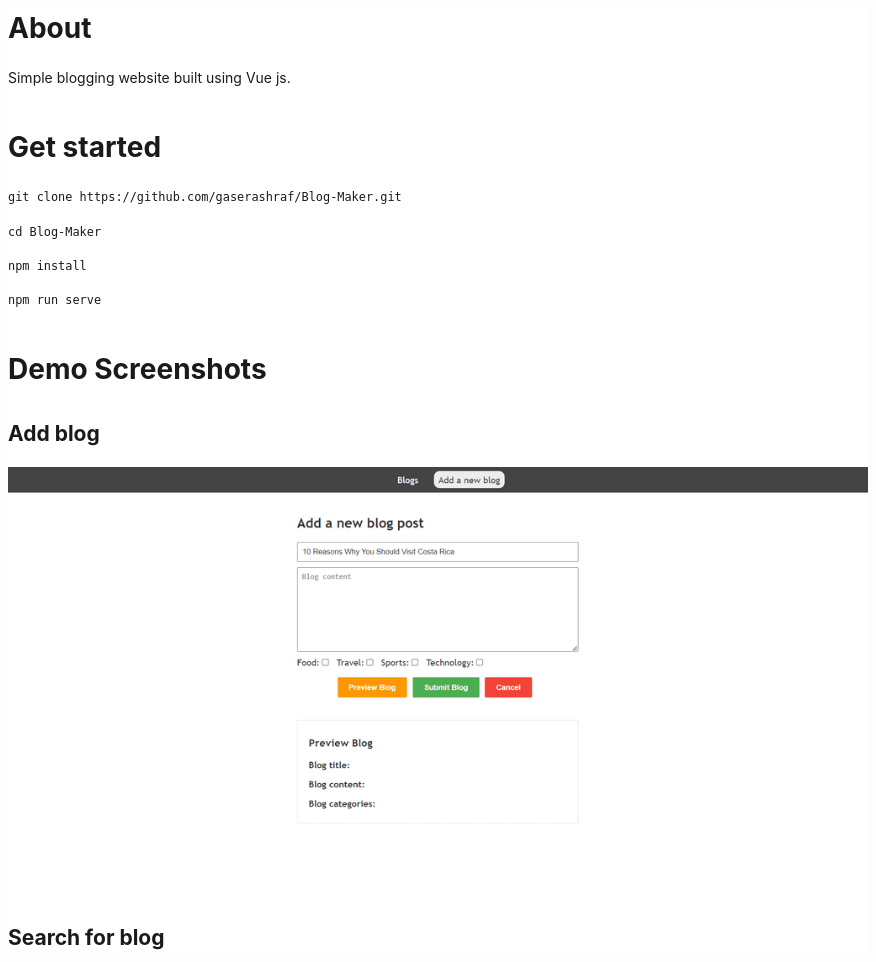 # About
Simple blogging website  built using Vue js.


# Get started
```
git clone https://github.com/gaserashraf/Blog-Maker.git
```
```
cd Blog-Maker
```
```
npm install
```
```
npm run serve
```

# Demo Screenshots
## Add blog
<img src="screenshots/addBlog.gif" width="100%" height="100%" />

## Search for blog